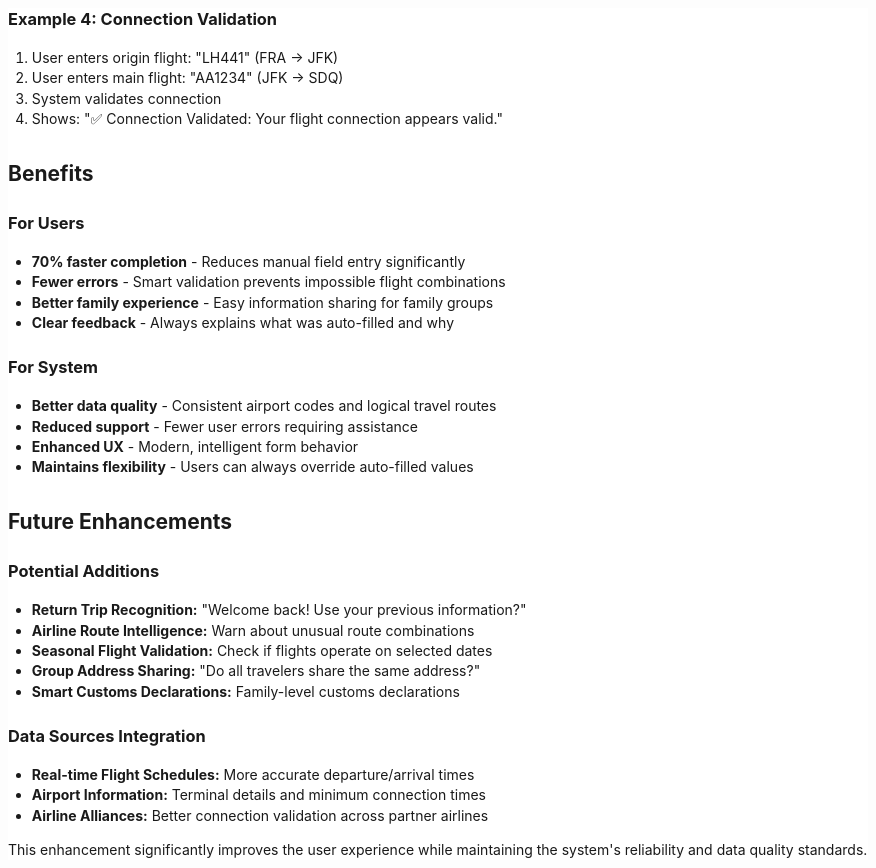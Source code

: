 ### Example 4: Connection Validation

1. User enters origin flight: "LH441" (FRA → JFK)
2. User enters main flight: "AA1234" (JFK → SDQ)
3. System validates connection
4. Shows: "✅ Connection Validated: Your flight connection appears valid."

## Benefits

### For Users

- **70% faster completion** - Reduces manual field entry significantly
- **Fewer errors** - Smart validation prevents impossible flight combinations
- **Better family experience** - Easy information sharing for family groups
- **Clear feedback** - Always explains what was auto-filled and why

### For System

- **Better data quality** - Consistent airport codes and logical travel routes
- **Reduced support** - Fewer user errors requiring assistance
- **Enhanced UX** - Modern, intelligent form behavior
- **Maintains flexibility** - Users can always override auto-filled values

## Future Enhancements

### Potential Additions

- **Return Trip Recognition:** "Welcome back! Use your previous information?"
- **Airline Route Intelligence:** Warn about unusual route combinations
- **Seasonal Flight Validation:** Check if flights operate on selected dates
- **Group Address Sharing:** "Do all travelers share the same address?"
- **Smart Customs Declarations:** Family-level customs declarations

### Data Sources Integration

- **Real-time Flight Schedules:** More accurate departure/arrival times
- **Airport Information:** Terminal details and minimum connection times
- **Airline Alliances:** Better connection validation across partner airlines

This enhancement significantly improves the user experience while maintaining the system's reliability and data quality standards.
